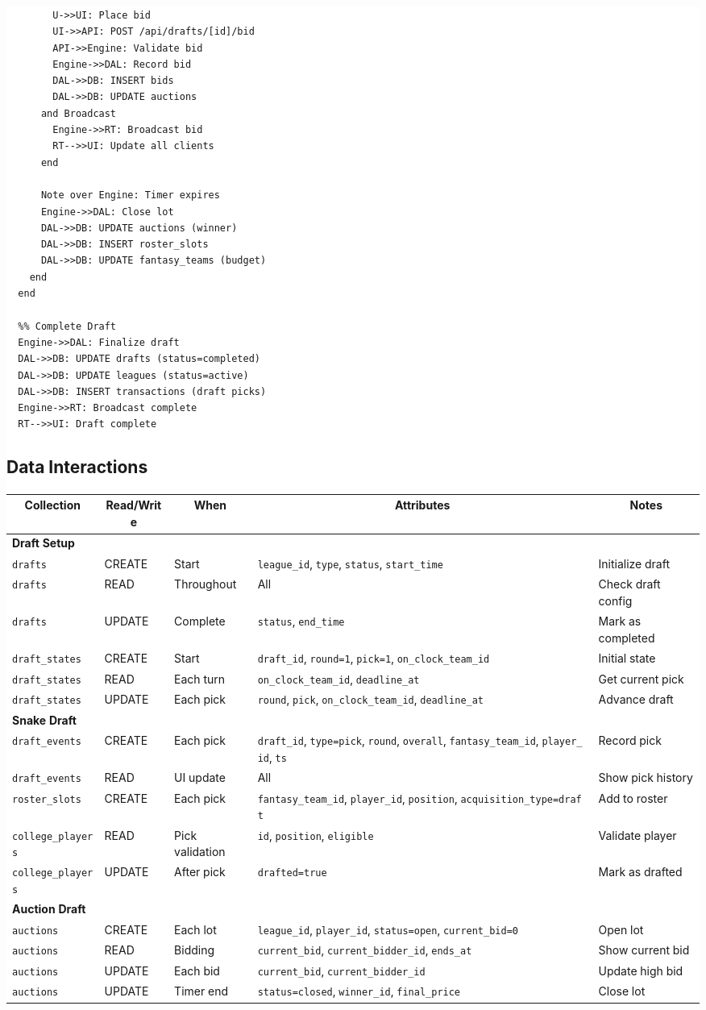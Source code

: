 ```mermaid
        U->>UI: Place bid
        UI->>API: POST /api/drafts/[id]/bid
        API->>Engine: Validate bid
        Engine->>DAL: Record bid
        DAL->>DB: INSERT bids
        DAL->>DB: UPDATE auctions
      and Broadcast
        Engine->>RT: Broadcast bid
        RT-->>UI: Update all clients
      end
      
      Note over Engine: Timer expires
      Engine->>DAL: Close lot
      DAL->>DB: UPDATE auctions (winner)
      DAL->>DB: INSERT roster_slots
      DAL->>DB: UPDATE fantasy_teams (budget)
    end
  end
  
  %% Complete Draft
  Engine->>DAL: Finalize draft
  DAL->>DB: UPDATE drafts (status=completed)
  DAL->>DB: UPDATE leagues (status=active)
  DAL->>DB: INSERT transactions (draft picks)
  Engine->>RT: Broadcast complete
  RT-->>UI: Draft complete
```

## Data Interactions

| Collection | Read/Write | When | Attributes | Notes |
|------------|------------|------|------------|-------|
| **Draft Setup** | | | | |
| `drafts` | CREATE | Start | `league_id`, `type`, `status`, `start_time` | Initialize draft |
| `drafts` | READ | Throughout | All | Check draft config |
| `drafts` | UPDATE | Complete | `status`, `end_time` | Mark as completed |
| `draft_states` | CREATE | Start | `draft_id`, `round=1`, `pick=1`, `on_clock_team_id` | Initial state |
| `draft_states` | READ | Each turn | `on_clock_team_id`, `deadline_at` | Get current pick |
| `draft_states` | UPDATE | Each pick | `round`, `pick`, `on_clock_team_id`, `deadline_at` | Advance draft |
| **Snake Draft** | | | | |
| `draft_events` | CREATE | Each pick | `draft_id`, `type=pick`, `round`, `overall`, `fantasy_team_id`, `player_id`, `ts` | Record pick |
| `draft_events` | READ | UI update | All | Show pick history |
| `roster_slots` | CREATE | Each pick | `fantasy_team_id`, `player_id`, `position`, `acquisition_type=draft` | Add to roster |
| `college_players` | READ | Pick validation | `id`, `position`, `eligible` | Validate player |
| `college_players` | UPDATE | After pick | `drafted=true` | Mark as drafted |
| **Auction Draft** | | | | |
| `auctions` | CREATE | Each lot | `league_id`, `player_id`, `status=open`, `current_bid=0` | Open lot |
| `auctions` | READ | Bidding | `current_bid`, `current_bidder_id`, `ends_at` | Show current bid |
| `auctions` | UPDATE | Each bid | `current_bid`, `current_bidder_id` | Update high bid |
| `auctions` | UPDATE | Timer end | `status=closed`, `winner_id`, `final_price` | Close lot |